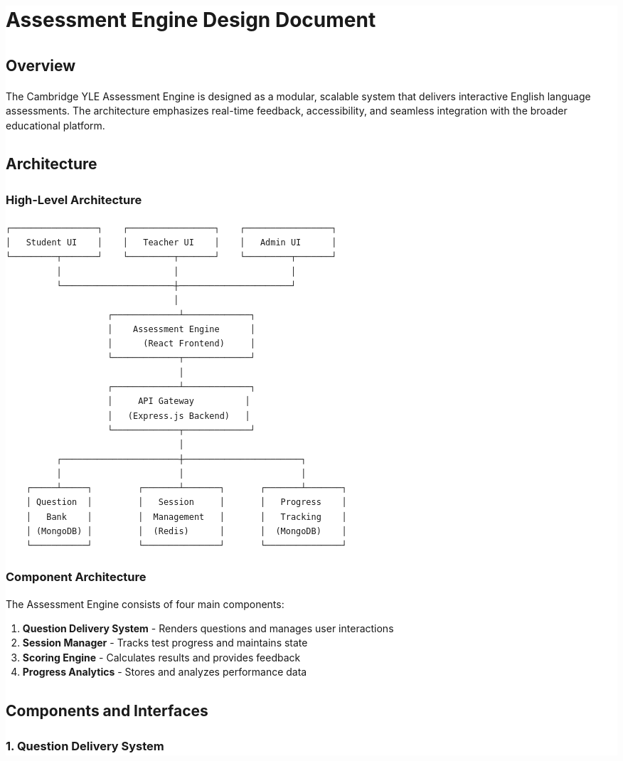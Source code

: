 # Assessment Engine Design Document

## Overview

The Cambridge YLE Assessment Engine is designed as a modular, scalable system that delivers interactive English language assessments. The architecture emphasizes real-time feedback, accessibility, and seamless integration with the broader educational platform.

## Architecture

### High-Level Architecture

```
┌─────────────────┐    ┌─────────────────┐    ┌─────────────────┐
│   Student UI    │    │   Teacher UI    │    │   Admin UI      │
└─────────┬───────┘    └─────────┬───────┘    └─────────┬───────┘
          │                      │                      │
          └──────────────────────┼──────────────────────┘
                                 │
                    ┌─────────────┴─────────────┐
                    │    Assessment Engine      │
                    │      (React Frontend)     │
                    └─────────────┬─────────────┘
                                  │
                    ┌─────────────┴─────────────┐
                    │     API Gateway          │
                    │   (Express.js Backend)   │
                    └─────────────┬─────────────┘
                                  │
          ┌───────────────────────┼───────────────────────┐
          │                       │                       │
    ┌─────┴─────┐         ┌───────┴───────┐       ┌───────┴───────┐
    │ Question  │         │   Session     │       │   Progress    │
    │   Bank    │         │  Management   │       │   Tracking    │
    │ (MongoDB) │         │  (Redis)      │       │  (MongoDB)    │
    └───────────┘         └───────────────┘       └───────────────┘
```

### Component Architecture

The Assessment Engine consists of four main components:

1. **Question Delivery System** - Renders questions and manages user interactions
2. **Session Manager** - Tracks test progress and maintains state
3. **Scoring Engine** - Calculates results and provides feedback
4. **Progress Analytics** - Stores and analyzes performance data

## Components and Interfaces

### 1. Question Delivery System
